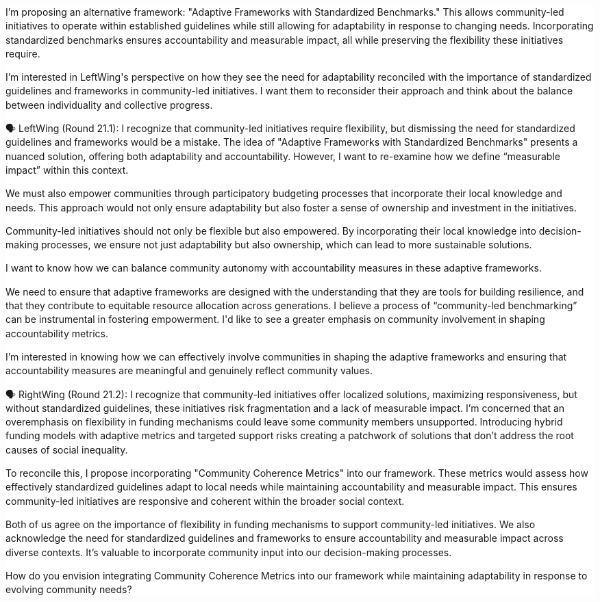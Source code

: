I’m proposing an alternative framework: "Adaptive Frameworks with Standardized Benchmarks." This allows community-led initiatives to operate within established guidelines while still allowing for adaptability in response to changing needs. Incorporating standardized benchmarks ensures accountability and measurable impact, all while preserving the flexibility these initiatives require.

I’m interested in LeftWing's perspective on how they see the need for adaptability reconciled with the importance of standardized guidelines and frameworks in community-led initiatives. I want them to reconsider their approach and think about the balance between individuality and collective progress.

🗣️ LeftWing (Round 21.1): I recognize that community-led initiatives require flexibility, but dismissing the need for standardized guidelines and frameworks would be a mistake. The idea of "Adaptive Frameworks with Standardized Benchmarks" presents a nuanced solution, offering both adaptability and accountability. However, I want to re-examine how we define “measurable impact” within this context.

We must also empower communities through participatory budgeting processes that incorporate their local knowledge and needs. This approach would not only ensure adaptability but also foster a sense of ownership and investment in the initiatives.

Community-led initiatives should not only be flexible but also empowered. By incorporating their local knowledge into decision-making processes, we ensure not just adaptability but also ownership, which can lead to more sustainable solutions.

I want to know how we can balance community autonomy with accountability measures in these adaptive frameworks.

We need to ensure that adaptive frameworks are designed with the understanding that they are tools for building resilience, and that they contribute to equitable resource allocation across generations. I believe a process of “community-led benchmarking” can be instrumental in fostering empowerment. I'd like to see a greater emphasis on community involvement in shaping accountability metrics.

I’m interested in knowing how we can effectively involve communities in shaping the adaptive frameworks and ensuring that accountability measures are meaningful and genuinely reflect community values.

🗣️ RightWing (Round 21.2): I recognize that community-led initiatives offer localized solutions, maximizing responsiveness, but without standardized guidelines, these initiatives risk fragmentation and a lack of measurable impact. I’m concerned that an overemphasis on flexibility in funding mechanisms could leave some community members unsupported. Introducing hybrid funding models with adaptive metrics and targeted support risks creating a patchwork of solutions that don’t address the root causes of social inequality.

To reconcile this, I propose incorporating "Community Coherence Metrics" into our framework. These metrics would assess how effectively standardized guidelines adapt to local needs while maintaining accountability and measurable impact. This ensures community-led initiatives are responsive and coherent within the broader social context.

Both of us agree on the importance of flexibility in funding mechanisms to support community-led initiatives. We also acknowledge the need for standardized guidelines and frameworks to ensure accountability and measurable impact across diverse contexts. It’s valuable to incorporate community input into our decision-making processes.

How do you envision integrating Community Coherence Metrics into our framework while maintaining adaptability in response to evolving community needs?
